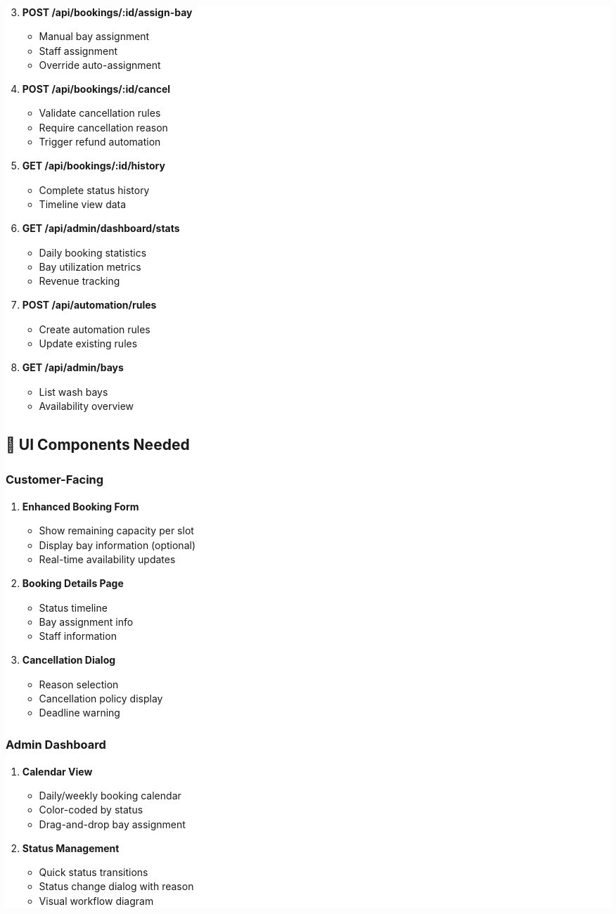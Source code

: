 3. **POST /api/bookings/:id/assign-bay**
   - Manual bay assignment
   - Staff assignment
   - Override auto-assignment

4. **POST /api/bookings/:id/cancel**
   - Validate cancellation rules
   - Require cancellation reason
   - Trigger refund automation

5. **GET /api/bookings/:id/history**
   - Complete status history
   - Timeline view data

6. **GET /api/admin/dashboard/stats**
   - Daily booking statistics
   - Bay utilization metrics
   - Revenue tracking

7. **POST /api/automation/rules**
   - Create automation rules
   - Update existing rules

8. **GET /api/admin/bays**
   - List wash bays
   - Availability overview

## 🎨 UI Components Needed

### Customer-Facing
1. **Enhanced Booking Form**
   - Show remaining capacity per slot
   - Display bay information (optional)
   - Real-time availability updates

2. **Booking Details Page**
   - Status timeline
   - Bay assignment info
   - Staff information

3. **Cancellation Dialog**
   - Reason selection
   - Cancellation policy display
   - Deadline warning

### Admin Dashboard
1. **Calendar View**
   - Daily/weekly booking calendar
   - Color-coded by status
   - Drag-and-drop bay assignment

2. **Status Management**
   - Quick status transitions
   - Status change dialog with reason
   - Visual workflow diagram
